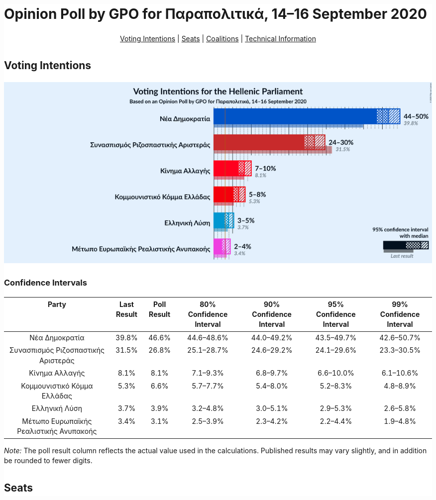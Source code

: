 # Opinion Poll by GPO for Παραπολιτικά, 14–16 September 2020

<p align="center"><a href="#voting-intentions">Voting Intentions</a> | <a href="#seats">Seats</a> | <a href="#coalitions">Coalitions</a> | <a href="#technical-information">Technical Information</a></p>

## Voting Intentions

![Graph with voting intentions not yet produced](2020-09-16-GPO.png "Voting Intentions")

### Confidence Intervals

| Party | Last Result | Poll Result | 80% Confidence Interval | 90% Confidence Interval | 95% Confidence Interval | 99% Confidence Interval |
|:-----:|:-----------:|:-----------:|:-----------------------:|:-----------------------:|:-----------------------:|:-----------------------:|
| Νέα Δημοκρατία | 39.8% | 46.6% | 44.6–48.6% |44.0–49.2% |43.5–49.7% |42.6–50.7% |
| Συνασπισμός Ριζοσπαστικής Αριστεράς | 31.5% | 26.8% | 25.1–28.7% |24.6–29.2% |24.1–29.6% |23.3–30.5% |
| Κίνημα Αλλαγής | 8.1% | 8.1% | 7.1–9.3% |6.8–9.7% |6.6–10.0% |6.1–10.6% |
| Κομμουνιστικό Κόμμα Ελλάδας | 5.3% | 6.6% | 5.7–7.7% |5.4–8.0% |5.2–8.3% |4.8–8.9% |
| Ελληνική Λύση | 3.7% | 3.9% | 3.2–4.8% |3.0–5.1% |2.9–5.3% |2.6–5.8% |
| Μέτωπο Ευρωπαϊκής Ρεαλιστικής Ανυπακοής | 3.4% | 3.1% | 2.5–3.9% |2.3–4.2% |2.2–4.4% |1.9–4.8% |

*Note:* The poll result column reflects the actual value used in the calculations. Published results may vary slightly, and in addition be rounded to fewer digits.

## Seats
